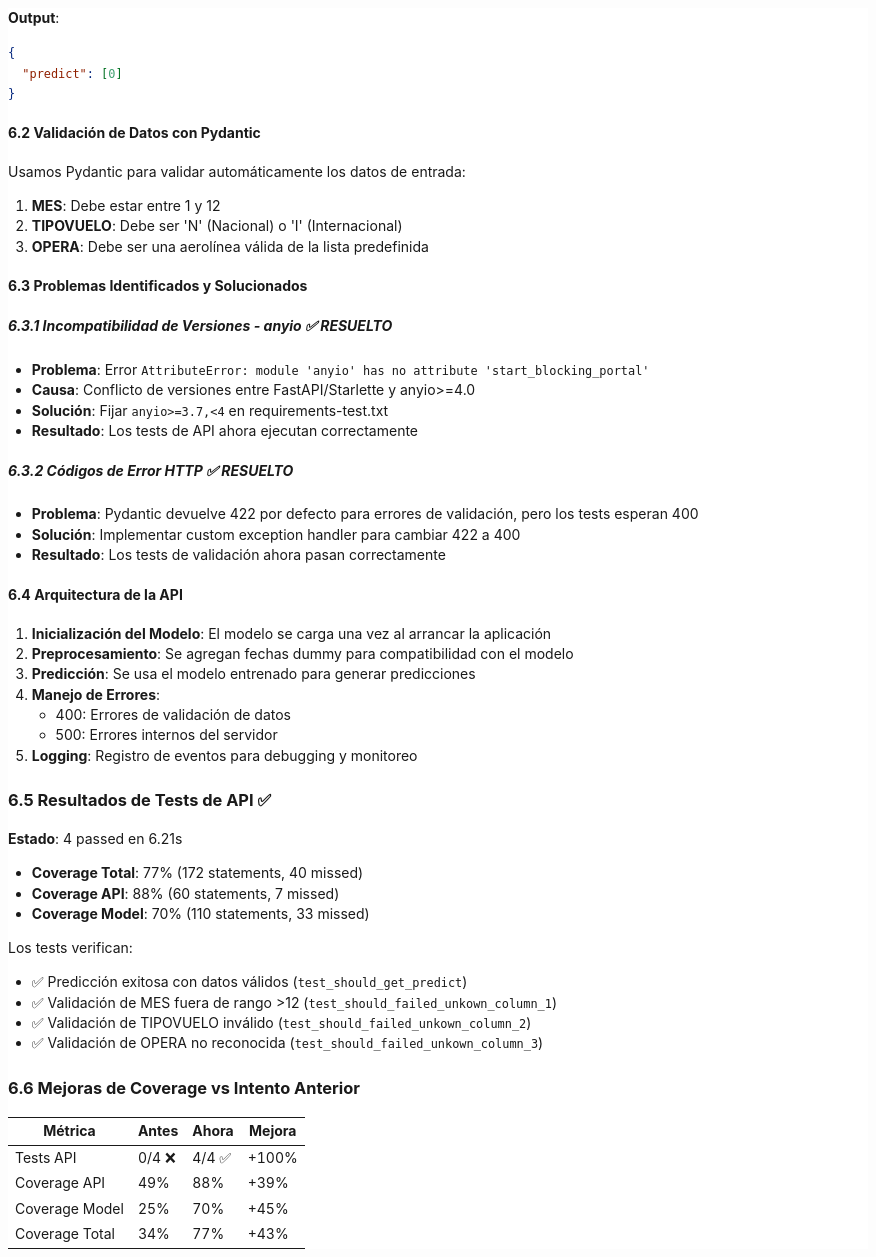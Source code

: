 **Output**:
```json
{
  "predict": [0]
}
```

#### 6.2 Validación de Datos con Pydantic

Usamos Pydantic para validar automáticamente los datos de entrada:

1. **MES**: Debe estar entre 1 y 12
2. **TIPOVUELO**: Debe ser 'N' (Nacional) o 'I' (Internacional)
3. **OPERA**: Debe ser una aerolínea válida de la lista predefinida

#### 6.3 Problemas Identificados y Solucionados

##### 6.3.1 Incompatibilidad de Versiones - anyio ✅ RESUELTO
- **Problema**: Error `AttributeError: module 'anyio' has no attribute 'start_blocking_portal'`
- **Causa**: Conflicto de versiones entre FastAPI/Starlette y anyio>=4.0
- **Solución**: Fijar `anyio>=3.7,<4` en requirements-test.txt
- **Resultado**: Los tests de API ahora ejecutan correctamente

##### 6.3.2 Códigos de Error HTTP ✅ RESUELTO
- **Problema**: Pydantic devuelve 422 por defecto para errores de validación, pero los tests esperan 400
- **Solución**: Implementar custom exception handler para cambiar 422 a 400
- **Resultado**: Los tests de validación ahora pasan correctamente

#### 6.4 Arquitectura de la API

1. **Inicialización del Modelo**: El modelo se carga una vez al arrancar la aplicación
2. **Preprocesamiento**: Se agregan fechas dummy para compatibilidad con el modelo
3. **Predicción**: Se usa el modelo entrenado para generar predicciones
4. **Manejo de Errores**: 
   - 400: Errores de validación de datos
   - 500: Errores internos del servidor
5. **Logging**: Registro de eventos para debugging y monitoreo

### 6.5 Resultados de Tests de API ✅

**Estado**: 4 passed en 6.21s
- **Coverage Total**: 77% (172 statements, 40 missed)
- **Coverage API**: 88% (60 statements, 7 missed)
- **Coverage Model**: 70% (110 statements, 33 missed)

Los tests verifican:
- ✅ Predicción exitosa con datos válidos (`test_should_get_predict`)
- ✅ Validación de MES fuera de rango >12 (`test_should_failed_unkown_column_1`)
- ✅ Validación de TIPOVUELO inválido (`test_should_failed_unkown_column_2`)
- ✅ Validación de OPERA no reconocida (`test_should_failed_unkown_column_3`)

### 6.6 Mejoras de Coverage vs Intento Anterior

| Métrica | Antes | Ahora | Mejora |
|---------|-------|-------|---------|
| Tests API | 0/4 ❌ | 4/4 ✅ | +100% |
| Coverage API | 49% | 88% | +39% |
| Coverage Model | 25% | 70% | +45% |
| Coverage Total | 34% | 77% | +43% |